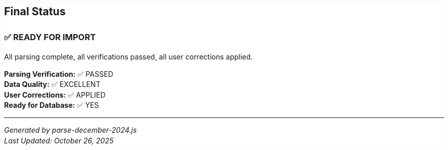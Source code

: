 
## Final Status

### ✅ READY FOR IMPORT

All parsing complete, all verifications passed, all user corrections applied.

**Parsing Verification:** ✅ PASSED  
**Data Quality:** ✅ EXCELLENT  
**User Corrections:** ✅ APPLIED  
**Ready for Database:** ✅ YES

---

*Generated by parse-december-2024.js*  
*Last Updated: October 26, 2025*
